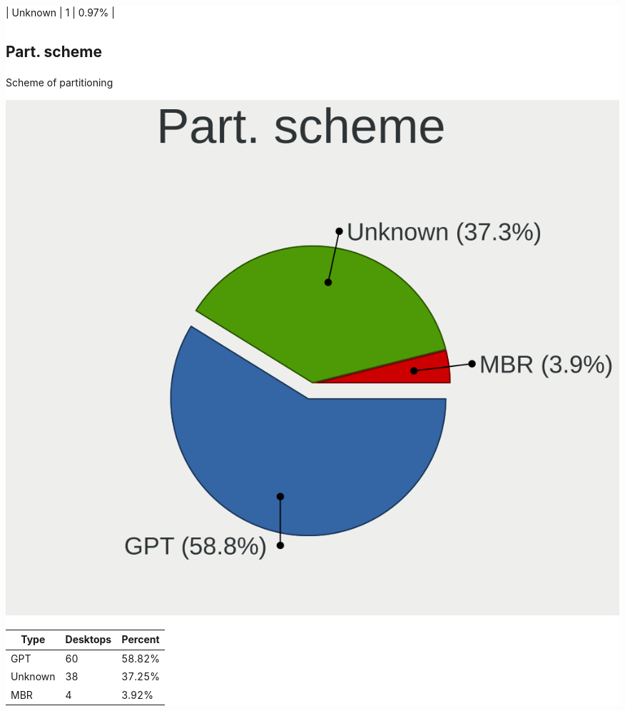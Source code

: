 | Unknown | 1        | 0.97%   |

Part. scheme
------------

Scheme of partitioning

![Part. scheme](./images/pie_chart/os_part_scheme.svg)


| Type    | Desktops | Percent |
|---------|----------|---------|
| GPT     | 60       | 58.82%  |
| Unknown | 38       | 37.25%  |
| MBR     | 4        | 3.92%   |
